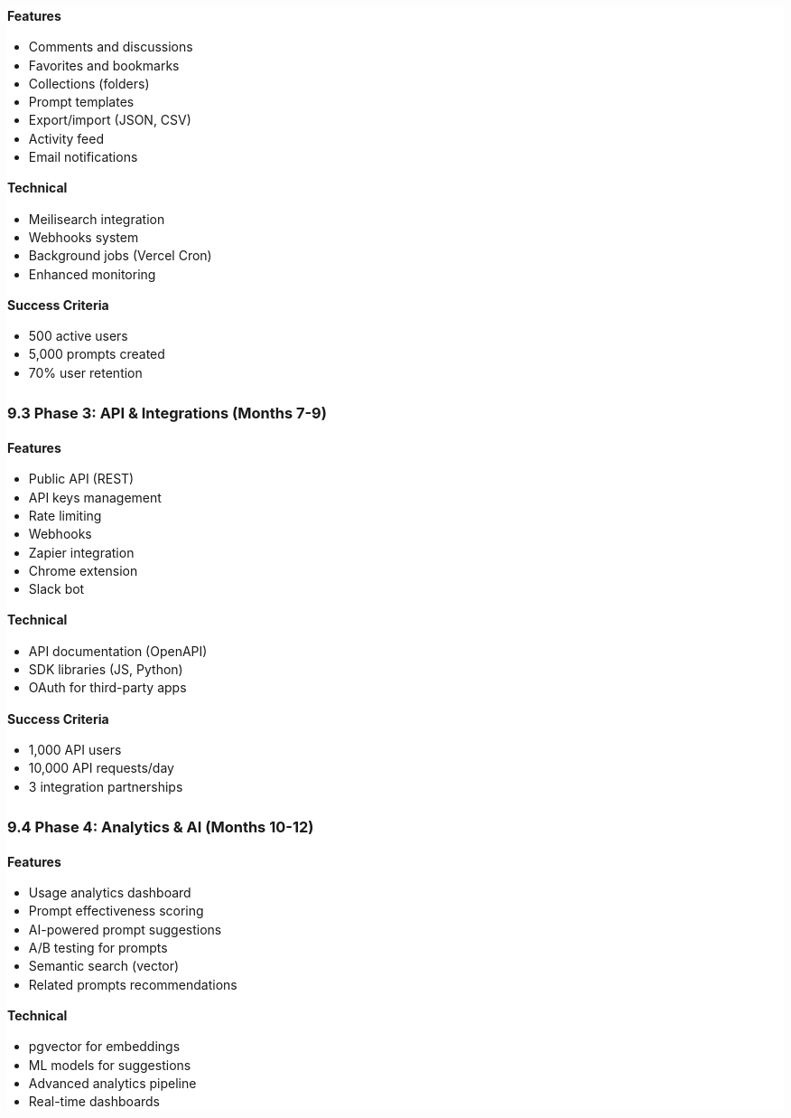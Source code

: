 **Features**
- Comments and discussions
- Favorites and bookmarks
- Collections (folders)
- Prompt templates
- Export/import (JSON, CSV)
- Activity feed
- Email notifications

**Technical**
- Meilisearch integration
- Webhooks system
- Background jobs (Vercel Cron)
- Enhanced monitoring

**Success Criteria**
- 500 active users
- 5,000 prompts created
- 70% user retention

### 9.3 Phase 3: API & Integrations (Months 7-9)

**Features**
- Public API (REST)
- API keys management
- Rate limiting
- Webhooks
- Zapier integration
- Chrome extension
- Slack bot

**Technical**
- API documentation (OpenAPI)
- SDK libraries (JS, Python)
- OAuth for third-party apps

**Success Criteria**
- 1,000 API users
- 10,000 API requests/day
- 3 integration partnerships

### 9.4 Phase 4: Analytics & AI (Months 10-12)

**Features**
- Usage analytics dashboard
- Prompt effectiveness scoring
- AI-powered prompt suggestions
- A/B testing for prompts
- Semantic search (vector)
- Related prompts recommendations

**Technical**
- pgvector for embeddings
- ML models for suggestions
- Advanced analytics pipeline
- Real-time dashboards
